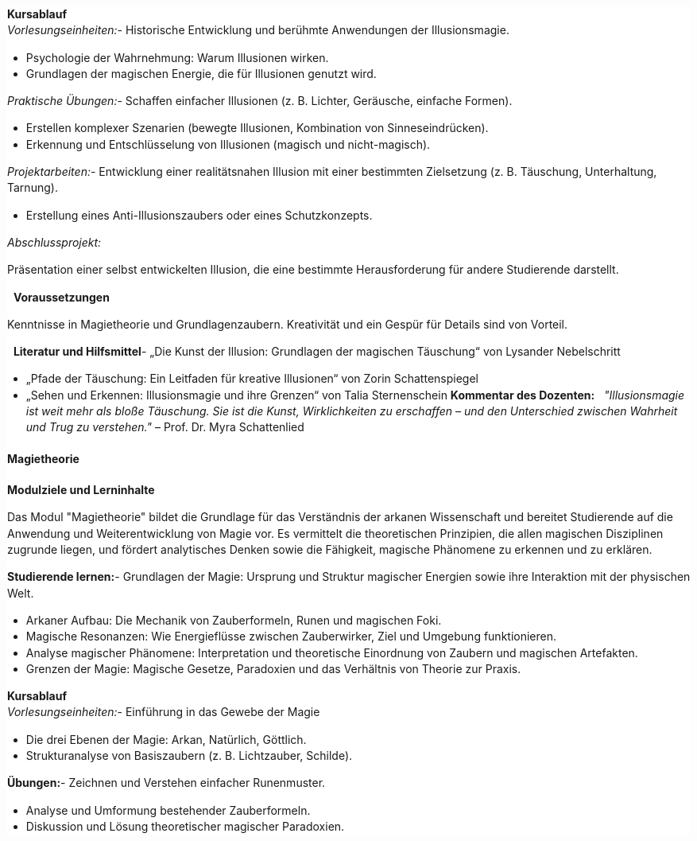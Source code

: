 **Kursablauf**  
_Vorlesungseinheiten:_-   Historische Entwicklung und berühmte Anwendungen der Illusionsmagie.
-   Psychologie der Wahrnehmung: Warum Illusionen wirken.
-   Grundlagen der magischen Energie, die für Illusionen genutzt wird.
  
_Praktische Übungen:_-   Schaffen einfacher Illusionen (z. B. Lichter, Geräusche, einfache Formen).
-   Erstellen komplexer Szenarien (bewegte Illusionen, Kombination von Sinneseindrücken).
-   Erkennung und Entschlüsselung von Illusionen (magisch und nicht-magisch).
  
_Projektarbeiten:_-   Entwicklung einer realitätsnahen Illusion mit einer bestimmten Zielsetzung (z. B. Täuschung, Unterhaltung, Tarnung).
-   Erstellung eines Anti-Illusionszaubers oder eines Schutzkonzepts.
  
_Abschlussprojekt:_

Präsentation einer selbst entwickelten Illusion, die eine bestimmte Herausforderung für andere Studierende darstellt.

  **Voraussetzungen**

Kenntnisse in Magietheorie und Grundlagenzaubern. Kreativität und ein Gespür für Details sind von Vorteil.

  **Literatur und Hilfsmittel**-   „Die Kunst der Illusion: Grundlagen der magischen Täuschung“ von Lysander Nebelschritt
-   „Pfade der Täuschung: Ein Leitfaden für kreative Illusionen“ von Zorin Schattenspiegel
-   „Sehen und Erkennen: Illusionsmagie und ihre Grenzen“ von Talia Sternenschein
**Kommentar des Dozenten:**   _"Illusionsmagie ist weit mehr als bloße Täuschung. Sie ist die Kunst, Wirklichkeiten zu erschaffen – und den Unterschied zwischen Wahrheit und Trug zu verstehen."_ – Prof. Dr. Myra Schattenlied      

#### Magietheorie

**Modulziele und Lerninhalte**

Das Modul "Magietheorie" bildet die Grundlage für das Verständnis der arkanen Wissenschaft und bereitet Studierende auf die Anwendung und Weiterentwicklung von Magie vor. Es vermittelt die theoretischen Prinzipien, die allen magischen Disziplinen zugrunde liegen, und fördert analytisches Denken sowie die Fähigkeit, magische Phänomene zu erkennen und zu erklären.

  
**Studierende lernen:**-   Grundlagen der Magie: Ursprung und Struktur magischer Energien sowie ihre Interaktion mit der physischen Welt.
-   Arkaner Aufbau: Die Mechanik von Zauberformeln, Runen und magischen Foki.
-   Magische Resonanzen: Wie Energieflüsse zwischen Zauberwirker, Ziel und Umgebung funktionieren.
-   Analyse magischer Phänomene: Interpretation und theoretische Einordnung von Zaubern und magischen Artefakten.
-   Grenzen der Magie: Magische Gesetze, Paradoxien und das Verhältnis von Theorie zur Praxis.
  
**Kursablauf**  
_Vorlesungseinheiten:_-   Einführung in das Gewebe der Magie
-   Die drei Ebenen der Magie: Arkan, Natürlich, Göttlich.
-   Strukturanalyse von Basiszaubern (z. B. Lichtzauber, Schilde).
  
**Übungen:**-   Zeichnen und Verstehen einfacher Runenmuster.
-   Analyse und Umformung bestehender Zauberformeln.
-   Diskussion und Lösung theoretischer magischer Paradoxien.
  